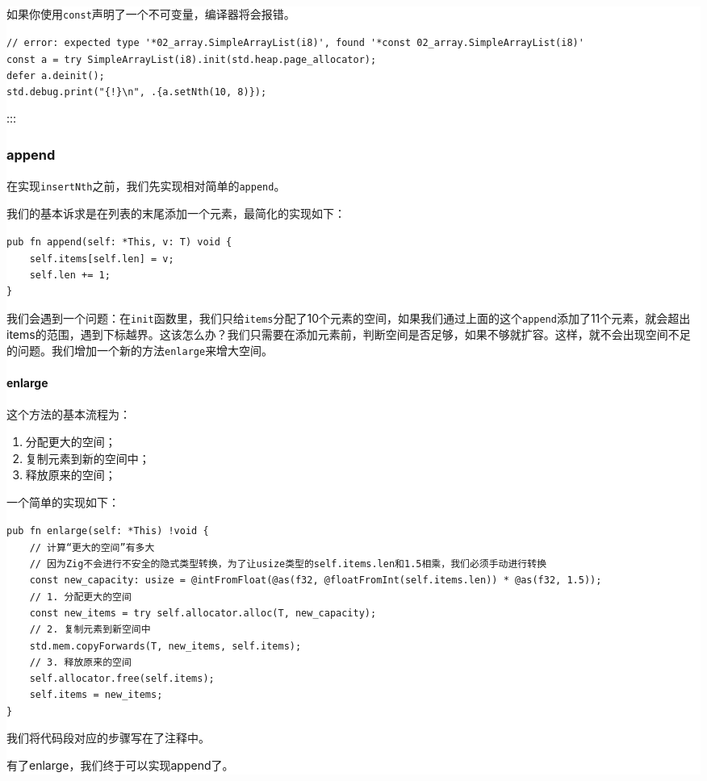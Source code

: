如果你使用`const`声明了一个不可变量，编译器将会报错。

```zig -skip
// error: expected type '*02_array.SimpleArrayList(i8)', found '*const 02_array.SimpleArrayList(i8)'
const a = try SimpleArrayList(i8).init(std.heap.page_allocator);
defer a.deinit();
std.debug.print("{!}\n", .{a.setNth(10, 8)});
```
:::

### append

在实现`insertNth`之前，我们先实现相对简单的`append`。

我们的基本诉求是在列表的末尾添加一个元素，最简化的实现如下：

```zig -skip
pub fn append(self: *This, v: T) void {
    self.items[self.len] = v;
    self.len += 1;
}
```

我们会遇到一个问题：在`init`函数里，我们只给`items`分配了10个元素的空间，如果我们通过上面的这个`append`添加了11个元素，就会超出items的范围，遇到下标越界。这该怎么办？我们只需要在添加元素前，判断空间是否足够，如果不够就扩容。这样，就不会出现空间不足的问题。我们增加一个新的方法`enlarge`来增大空间。

#### enlarge

这个方法的基本流程为：

1. 分配更大的空间；
2. 复制元素到新的空间中；
3. 释放原来的空间；

一个简单的实现如下：

```zig -skip
pub fn enlarge(self: *This) !void {
    // 计算“更大的空间”有多大
    // 因为Zig不会进行不安全的隐式类型转换，为了让usize类型的self.items.len和1.5相乘，我们必须手动进行转换
    const new_capacity: usize = @intFromFloat(@as(f32, @floatFromInt(self.items.len)) * @as(f32, 1.5));
    // 1. 分配更大的空间
    const new_items = try self.allocator.alloc(T, new_capacity);
    // 2. 复制元素到新空间中
    std.mem.copyForwards(T, new_items, self.items);
    // 3. 释放原来的空间
    self.allocator.free(self.items);
    self.items = new_items;
}
```

我们将代码段对应的步骤写在了注释中。

有了enlarge，我们终于可以实现append了。
